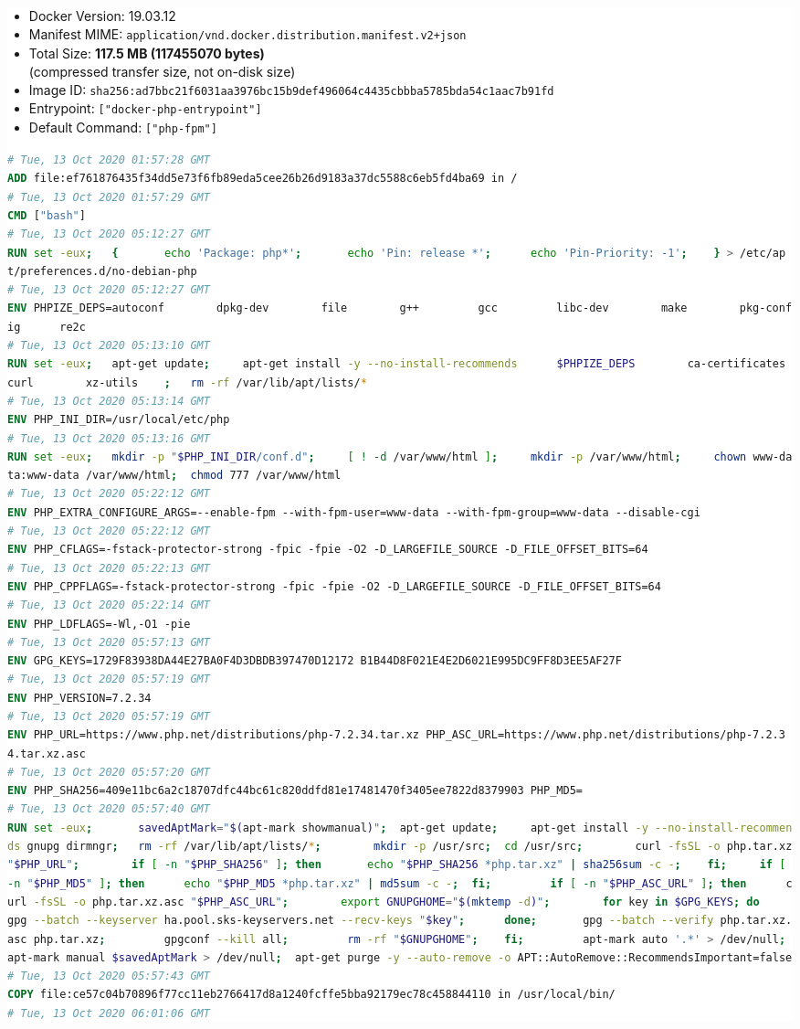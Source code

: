 -	Docker Version: 19.03.12
-	Manifest MIME: `application/vnd.docker.distribution.manifest.v2+json`
-	Total Size: **117.5 MB (117455070 bytes)**  
	(compressed transfer size, not on-disk size)
-	Image ID: `sha256:ad7bbc21f6031aa3976bc15b9def496064c4435cbbba5785bda54c1aac7b91fd`
-	Entrypoint: `["docker-php-entrypoint"]`
-	Default Command: `["php-fpm"]`

```dockerfile
# Tue, 13 Oct 2020 01:57:28 GMT
ADD file:ef761876435f34dd5e73f6fb89eda5cee26b26d9183a37dc5588c6eb5fd4ba69 in / 
# Tue, 13 Oct 2020 01:57:29 GMT
CMD ["bash"]
# Tue, 13 Oct 2020 05:12:27 GMT
RUN set -eux; 	{ 		echo 'Package: php*'; 		echo 'Pin: release *'; 		echo 'Pin-Priority: -1'; 	} > /etc/apt/preferences.d/no-debian-php
# Tue, 13 Oct 2020 05:12:27 GMT
ENV PHPIZE_DEPS=autoconf 		dpkg-dev 		file 		g++ 		gcc 		libc-dev 		make 		pkg-config 		re2c
# Tue, 13 Oct 2020 05:13:10 GMT
RUN set -eux; 	apt-get update; 	apt-get install -y --no-install-recommends 		$PHPIZE_DEPS 		ca-certificates 		curl 		xz-utils 	; 	rm -rf /var/lib/apt/lists/*
# Tue, 13 Oct 2020 05:13:14 GMT
ENV PHP_INI_DIR=/usr/local/etc/php
# Tue, 13 Oct 2020 05:13:16 GMT
RUN set -eux; 	mkdir -p "$PHP_INI_DIR/conf.d"; 	[ ! -d /var/www/html ]; 	mkdir -p /var/www/html; 	chown www-data:www-data /var/www/html; 	chmod 777 /var/www/html
# Tue, 13 Oct 2020 05:22:12 GMT
ENV PHP_EXTRA_CONFIGURE_ARGS=--enable-fpm --with-fpm-user=www-data --with-fpm-group=www-data --disable-cgi
# Tue, 13 Oct 2020 05:22:12 GMT
ENV PHP_CFLAGS=-fstack-protector-strong -fpic -fpie -O2 -D_LARGEFILE_SOURCE -D_FILE_OFFSET_BITS=64
# Tue, 13 Oct 2020 05:22:13 GMT
ENV PHP_CPPFLAGS=-fstack-protector-strong -fpic -fpie -O2 -D_LARGEFILE_SOURCE -D_FILE_OFFSET_BITS=64
# Tue, 13 Oct 2020 05:22:14 GMT
ENV PHP_LDFLAGS=-Wl,-O1 -pie
# Tue, 13 Oct 2020 05:57:13 GMT
ENV GPG_KEYS=1729F83938DA44E27BA0F4D3DBDB397470D12172 B1B44D8F021E4E2D6021E995DC9FF8D3EE5AF27F
# Tue, 13 Oct 2020 05:57:19 GMT
ENV PHP_VERSION=7.2.34
# Tue, 13 Oct 2020 05:57:19 GMT
ENV PHP_URL=https://www.php.net/distributions/php-7.2.34.tar.xz PHP_ASC_URL=https://www.php.net/distributions/php-7.2.34.tar.xz.asc
# Tue, 13 Oct 2020 05:57:20 GMT
ENV PHP_SHA256=409e11bc6a2c18707dfc44bc61c820ddfd81e17481470f3405ee7822d8379903 PHP_MD5=
# Tue, 13 Oct 2020 05:57:40 GMT
RUN set -eux; 		savedAptMark="$(apt-mark showmanual)"; 	apt-get update; 	apt-get install -y --no-install-recommends gnupg dirmngr; 	rm -rf /var/lib/apt/lists/*; 		mkdir -p /usr/src; 	cd /usr/src; 		curl -fsSL -o php.tar.xz "$PHP_URL"; 		if [ -n "$PHP_SHA256" ]; then 		echo "$PHP_SHA256 *php.tar.xz" | sha256sum -c -; 	fi; 	if [ -n "$PHP_MD5" ]; then 		echo "$PHP_MD5 *php.tar.xz" | md5sum -c -; 	fi; 		if [ -n "$PHP_ASC_URL" ]; then 		curl -fsSL -o php.tar.xz.asc "$PHP_ASC_URL"; 		export GNUPGHOME="$(mktemp -d)"; 		for key in $GPG_KEYS; do 			gpg --batch --keyserver ha.pool.sks-keyservers.net --recv-keys "$key"; 		done; 		gpg --batch --verify php.tar.xz.asc php.tar.xz; 		gpgconf --kill all; 		rm -rf "$GNUPGHOME"; 	fi; 		apt-mark auto '.*' > /dev/null; 	apt-mark manual $savedAptMark > /dev/null; 	apt-get purge -y --auto-remove -o APT::AutoRemove::RecommendsImportant=false
# Tue, 13 Oct 2020 05:57:43 GMT
COPY file:ce57c04b70896f77cc11eb2766417d8a1240fcffe5bba92179ec78c458844110 in /usr/local/bin/ 
# Tue, 13 Oct 2020 06:01:06 GMT
```
